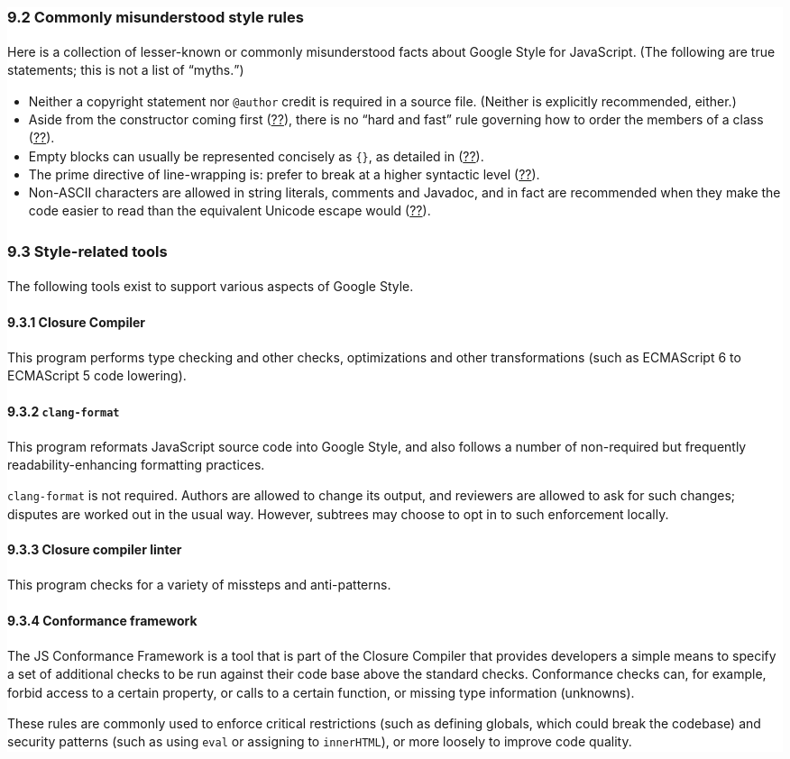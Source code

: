 <h3 id="appendices-commonly-misunderstood-style-rules">9.2 Commonly misunderstood style rules</h3>

<p>Here is a collection of lesser-known or commonly misunderstood facts about
Google Style for JavaScript. (The following are true statements; this is not a
list of <q>myths.</q>)</p>

<ul>
<li>Neither a copyright statement nor <code>@author</code> credit is required in a source
file. (Neither is explicitly recommended, either.)</li>
<li>Aside from the constructor coming first
(<a href="#features-classes-constructors">??</a>), there is no <q>hard and fast</q> rule
governing how to order the members of a class (<a href="#features-classes">??</a>).</li>
<li>Empty blocks can usually be represented concisely as <code>{}</code>, as detailed in
(<a href="#formatting-empty-blocks">??</a>).</li>
<li>The prime directive of line-wrapping is: prefer to break at a higher
syntactic level (<a href="#formatting-where-to-break">??</a>).</li>
<li>Non-ASCII characters are allowed in string literals, comments and Javadoc,
and in fact are recommended when they make the code easier to read than the
equivalent Unicode escape would (<a href="#non-ascii-characters">??</a>).</li>
</ul>

<h3 id="appendices-style-related-tools">9.3 Style-related tools</h3>

<p>The following tools exist to support various aspects of Google Style.</p>

<h4 id="appendices-tools-closure-compiler">9.3.1 Closure Compiler</h4>

<p>This program performs type checking and other checks,
optimizations and other transformations (such as ECMAScript 6 to ECMAScript 5
code lowering).</p>

<h4 id="appendices-clang-format">9.3.2 <code>clang-format</code></h4>

<p>This program  reformats
JavaScript source code into Google Style, and also follows a number of
non-required but frequently readability-enhancing formatting practices.</p>

<p><code>clang-format</code> is not required. Authors are allowed to change its output, and
reviewers are allowed to ask for such changes; disputes are worked out in the
usual way. However, subtrees may choose to opt in to such enforcement locally.</p>

<h4 id="appendices-closure-compiler-linter">9.3.3 Closure compiler linter</h4>

<p>This program  checks for a
variety of missteps and anti-patterns.
</p>

<h4 id="appendices-conformance-framework">9.3.4 Conformance framework</h4>

<p>The JS Conformance Framework is a tool that is part of the Closure Compiler that
provides developers a simple means to specify a set of additional checks to be
run against their code base above the standard checks.  Conformance checks can,
for example, forbid access to a certain property, or calls to a certain
function, or missing type information (unknowns).</p>

<p>These rules are commonly used to enforce critical restrictions (such as defining
globals, which could break the codebase) and security patterns (such as using
<code>eval</code> or assigning to <code>innerHTML</code>), or more loosely to improve code quality.</p>
